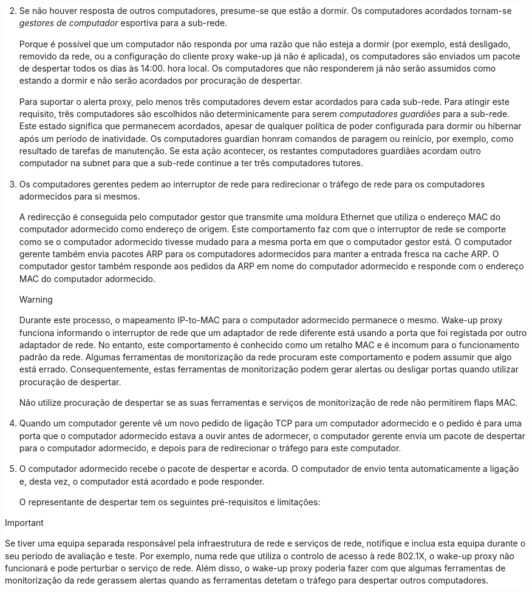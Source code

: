 2. Se não houver resposta de outros computadores, presume-se que estão a dormir. Os computadores acordados tornam-se *gestores de computador* esportiva para a sub-rede.  

    Porque é possível que um computador não responda por uma razão que não esteja a dormir (por exemplo, está desligado, removido da rede, ou a configuração do cliente proxy wake-up já não é aplicada), os computadores são enviados um pacote de despertar todos os dias às 14:00. hora local. Os computadores que não responderem já não serão assumidos como estando a dormir e não serão acordados por procuração de despertar.  

    Para suportar o alerta proxy, pelo menos três computadores devem estar acordados para cada sub-rede. Para atingir este requisito, três computadores são escolhidos não determinicamente para serem *computadores guardiões* para a sub-rede. Este estado significa que permanecem acordados, apesar de qualquer política de poder configurada para dormir ou hibernar após um período de inatividade. Os computadores guardian honram comandos de paragem ou reinício, por exemplo, como resultado de tarefas de manutenção. Se esta ação acontecer, os restantes computadores guardiães acordam outro computador na subnet para que a sub-rede continue a ter três computadores tutores.  

3. Os computadores gerentes pedem ao interruptor de rede para redirecionar o tráfego de rede para os computadores adormecidos para si mesmos.  

    A redirecção é conseguida pelo computador gestor que transmite uma moldura Ethernet que utiliza o endereço MAC do computador adormecido como endereço de origem. Este comportamento faz com que o interruptor de rede se comporte como se o computador adormecido tivesse mudado para a mesma porta em que o computador gestor está. O computador gerente também envia pacotes ARP para os computadores adormecidos para manter a entrada fresca na cache ARP. O computador gestor também responde aos pedidos da ARP em nome do computador adormecido e responde com o endereço MAC do computador adormecido.  

   > [!WARNING]  
   >  Durante este processo, o mapeamento IP-to-MAC para o computador adormecido permanece o mesmo. Wake-up proxy funciona informando o interruptor de rede que um adaptador de rede diferente está usando a porta que foi registada por outro adaptador de rede. No entanto, este comportamento é conhecido como um retalho MAC e é incomum para o funcionamento padrão da rede. Algumas ferramentas de monitorização da rede procuram este comportamento e podem assumir que algo está errado. Consequentemente, estas ferramentas de monitorização podem gerar alertas ou desligar portas quando utilizar procuração de despertar.  
   >   
   >  Não utilize procuração de despertar se as suas ferramentas e serviços de monitorização de rede não permitirem flaps MAC.  

4. Quando um computador gerente vê um novo pedido de ligação TCP para um computador adormecido e o pedido é para uma porta que o computador adormecido estava a ouvir antes de adormecer, o computador gerente envia um pacote de despertar para o computador adormecido, e depois para de redirecionar o tráfego para este computador.  

5. O computador adormecido recebe o pacote de despertar e acorda. O computador de envio tenta automaticamente a ligação e, desta vez, o computador está acordado e pode responder.  

   O representante de despertar tem os seguintes pré-requisitos e limitações:  

> [!IMPORTANT]  
>  Se tiver uma equipa separada responsável pela infraestrutura de rede e serviços de rede, notifique e inclua esta equipa durante o seu período de avaliação e teste. Por exemplo, numa rede que utiliza o controlo de acesso à rede 802.1X, o wake-up proxy não funcionará e pode perturbar o serviço de rede. Além disso, o wake-up proxy poderia fazer com que algumas ferramentas de monitorização da rede gerassem alertas quando as ferramentas detetam o tráfego para despertar outros computadores.  
